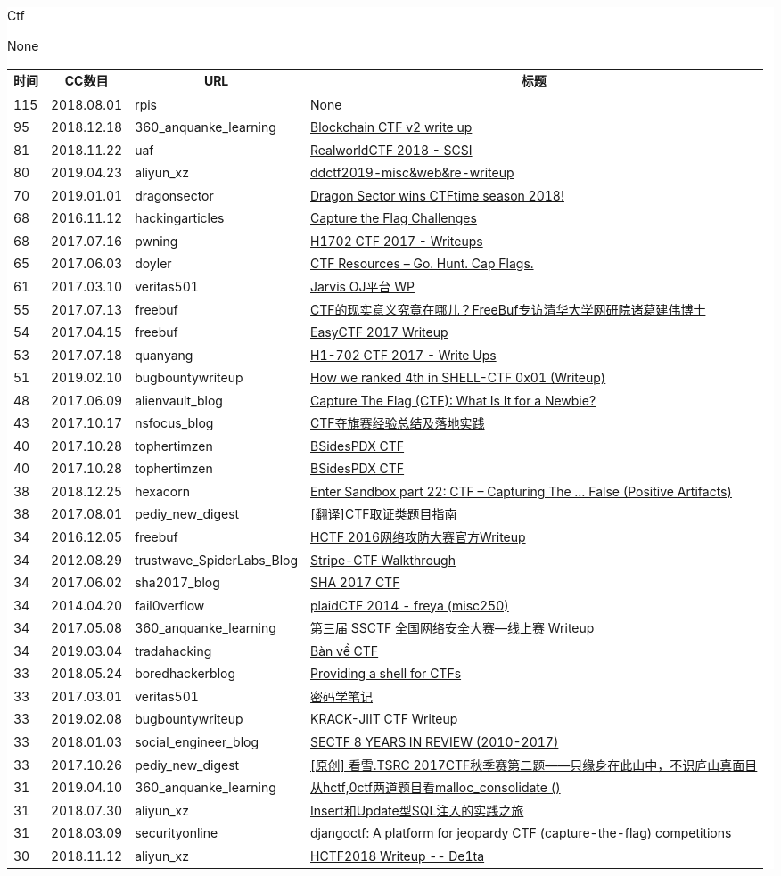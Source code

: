 Ctf

None

| 时间 | CC数目 | URL | 标题 |
| ---- | ----- | --- | --- |
| 115 | 2018.08.01 | rpis | [None](https://blog.rpis.ec/2018/08/realworld-quals-2018-scsi.html) |
| 95 | 2018.12.18 | 360_anquanke_learning | [Blockchain CTF v2 write up](https://www.anquanke.com/post/id/168037/) |
| 81 | 2018.11.22 | uaf | [RealworldCTF 2018 - SCSI](https://uaf.io/exploitation/2018/11/22/RealworldCTF-2018-SCSI.html) |
| 80 | 2019.04.23 | aliyun_xz | [ddctf2019-misc&web&re-writeup](https://xz.aliyun.com/t/4887) |
| 70 | 2019.01.01 | dragonsector | [Dragon Sector wins CTFtime season 2018!](https://blog.dragonsector.pl/2019/01/dragon-sector-wins-ctftime-season-2018.html) |
| 68 | 2016.11.12 | hackingarticles | [Capture the Flag  Challenges](http://www.hackingarticles.in/capture-flag-challenges/) |
| 68 | 2017.07.16 | pwning | [H1702 CTF 2017 - Writeups](https://pwning.re/2017/07/16/h1702-ctf/) |
| 65 | 2017.06.03 | doyler | [CTF Resources – Go. Hunt. Cap Flags.](https://www.doyler.net/security-not-included/ctf-resources) |
| 61 | 2017.03.10 | veritas501 | [Jarvis OJ平台 WP](http://veritas501.space/2017/03/10/JarvisOJ_WP/) |
| 55 | 2017.07.13 | freebuf | [CTF的现实意义究竟在哪儿？FreeBuf专访清华大学网研院诸葛建伟博士](http://www.freebuf.com/articles/people/140182.html) |
| 54 | 2017.04.15 | freebuf | [EasyCTF 2017 Writeup](http://www.freebuf.com/articles/others-articles/131073.html) |
| 53 | 2017.07.18 | quanyang | [H1-702 CTF 2017 - Write Ups](https://quanyang.github.io/h1-702-ctf-2017-write-ups/) |
| 51 | 2019.02.10 | bugbountywriteup | [How we ranked 4th in SHELL-CTF 0x01 (Writeup)](https://medium.com/p/b009dc6a82c9) |
| 48 | 2017.06.09 | alienvault_blog | [Capture The Flag (CTF): What Is It for a Newbie?](https://www.alienvault.com/blogs/security-essentials/capture-the-flag-ctf-what-is-it-for-a-newbie) |
| 43 | 2017.10.17 | nsfocus_blog | [CTF夺旗赛经验总结及落地实践](http://blog.nsfocus.net/capture-the-flag/) |
| 40 | 2017.10.28 | tophertimzen | [BSidesPDX CTF](https://www.tophertimzen.com/blog/BSidesPDXCTF2017/) |
| 40 | 2017.10.28 | tophertimzen | [BSidesPDX CTF](https://www.tophertimzen.com/blog/BSidesPDXCTF/) |
| 38 | 2018.12.25 | hexacorn | [Enter Sandbox part 22: CTF – Capturing The … False (Positive Artifacts)](http://www.hexacorn.com/blog/2018/12/25/enter-sandbox-part-22-ctf-capturing-the-false-positive-artifacts/) |
| 38 | 2017.08.01 | pediy_new_digest | [[翻译]CTF取证类题目指南](https://bbs.pediy.com/thread-220021.htm) |
| 34 | 2016.12.05 | freebuf | [HCTF 2016网络攻防大赛官方Writeup](http://www.freebuf.com/articles/web/121778.html) |
| 34 | 2012.08.29 | trustwave_SpiderLabs_Blog | [Stripe-CTF Walkthrough](https://www.trustwave.com/Resources/SpiderLabs-Blog/Stripe-CTF-Walkthrough/) |
| 34 | 2017.06.02 | sha2017_blog | [SHA 2017 CTF](https://sha2017.org/blog/sha-2017-ctf) |
| 34 | 2014.04.20 | fail0verflow | [plaidCTF 2014 - freya (misc250)](https://fail0verflow.com/blog/2014/plaidctf2014-misc250-freya/) |
| 34 | 2017.05.08 | 360_anquanke_learning | [第三届 SSCTF 全国网络安全大赛—线上赛 Writeup](https://www.anquanke.com/post/id/86039/) |
| 34 | 2019.03.04 | tradahacking | [Bàn về CTF](https://medium.com/p/f6dc685201a1) |
| 33 | 2018.05.24 | boredhackerblog | [Providing a shell for CTFs](http://www.boredhackerblog.info/2018/05/providing-shell-for-ctfs.html) |
| 33 | 2017.03.01 | veritas501 | [密码学笔记](http://veritas501.space/2017/03/01/%E5%AF%86%E7%A0%81%E5%AD%A6%E7%AC%94%E8%AE%B0/) |
| 33 | 2019.02.08 | bugbountywriteup | [KRACK-JIIT CTF Writeup](https://medium.com/p/92a5c2ca90c9) |
| 33 | 2018.01.03 | social_engineer_blog | [SECTF 8 YEARS IN REVIEW (2010-2017)](https://www.social-engineer.org/general-blog/sectf-8-years-review-2010-2017/) |
| 33 | 2017.10.26 | pediy_new_digest | [[原创] 看雪.TSRC 2017CTF秋季赛第二题——只缘身在此山中，不识庐山真面目](https://bbs.pediy.com/thread-222224.htm) |
| 31 | 2019.04.10 | 360_anquanke_learning | [从hctf,0ctf两道题目看malloc_consolidate ()](https://www.anquanke.com/post/id/176139/) |
| 31 | 2018.07.30 | aliyun_xz | [Insert和Update型SQL注入的实践之旅](https://xz.aliyun.com/t/2503) |
| 31 | 2018.03.09 | securityonline | [djangoctf: A platform for jeopardy CTF (capture-the-flag) competitions](https://securityonline.info/djangoctf-a-platform-for-jeopardy-ctf-capture-the-flag-competitions/) |
| 30 | 2018.11.12 | aliyun_xz | [HCTF2018 Writeup -- De1ta](https://xz.aliyun.com/t/3255) |